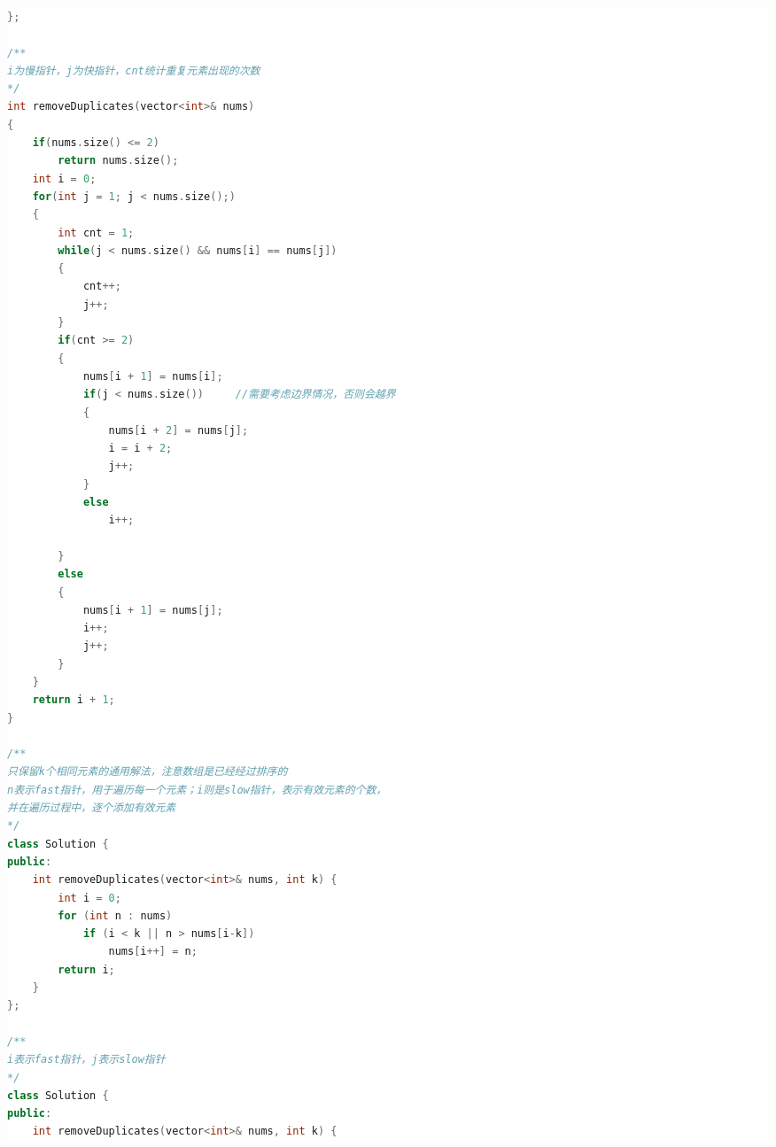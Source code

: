 ```cpp
};

/**
i为慢指针，j为快指针，cnt统计重复元素出现的次数
*/
int removeDuplicates(vector<int>& nums) 
{
    if(nums.size() <= 2)
        return nums.size();
    int i = 0;
    for(int j = 1; j < nums.size();)
    {
        int cnt = 1;
        while(j < nums.size() && nums[i] == nums[j])
        {
            cnt++;
            j++;
        }
        if(cnt >= 2)
        {
            nums[i + 1] = nums[i];
            if(j < nums.size())     //需要考虑边界情况，否则会越界
            {
                nums[i + 2] = nums[j];
                i = i + 2;
                j++;
            }
            else
                i++;
            
        }
        else
        {
            nums[i + 1] = nums[j];
            i++;
            j++;
        }
    }
    return i + 1;
}

/**
只保留k个相同元素的通用解法，注意数组是已经经过排序的
n表示fast指针，用于遍历每一个元素；i则是slow指针，表示有效元素的个数，
并在遍历过程中，逐个添加有效元素
*/
class Solution {
public:
    int removeDuplicates(vector<int>& nums, int k) {
        int i = 0;
        for (int n : nums)
            if (i < k || n > nums[i-k])
                nums[i++] = n;
        return i;
    }
};

/**
i表示fast指针，j表示slow指针
*/
class Solution {
public:
    int removeDuplicates(vector<int>& nums, int k) {
```
